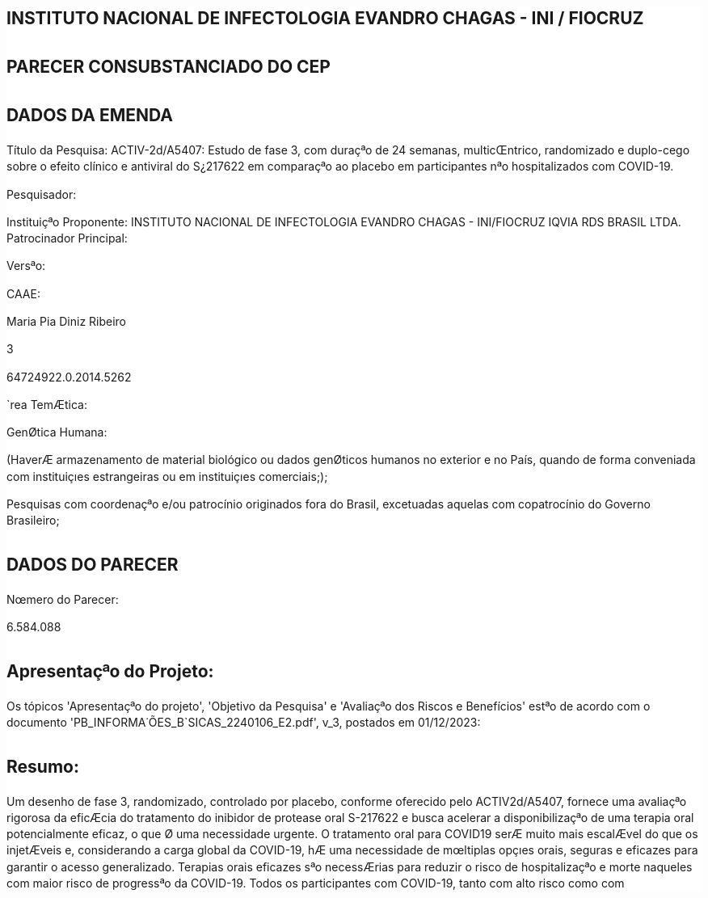 ## INSTITUTO NACIONAL DE INFECTOLOGIA EVANDRO CHAGAS - INI / FIOCRUZ



## PARECER CONSUBSTANCIADO DO CEP

## DADOS DA EMENDA

Título da Pesquisa: ACTIV-2d/A5407: Estudo de fase 3, com duraçªo de 24 semanas, multicŒntrico, randomizado e duplo-cego sobre o efeito  clínico  e  antiviral  do  S¿217622  em comparaçªo ao placebo em participantes  nªo  hospitalizados  com  COVID-19.

Pesquisador:

Instituiçªo Proponente: INSTITUTO NACIONAL DE INFECTOLOGIA EVANDRO CHAGAS - INI/FIOCRUZ IQVIA RDS BRASIL LTDA. Patrocinador Principal:

Versªo:

CAAE:

Maria Pia Diniz Ribeiro

3

64724922.0.2014.5262

`rea TemÆtica:

GenØtica Humana:

(HaverÆ armazenamento de material biológico ou dados genØticos humanos no exterior e no País, quando de forma conveniada com instituiçıes estrangeiras ou em instituiçıes comerciais;);

Pesquisas com coordenaçªo e/ou patrocínio originados fora do Brasil, excetuadas aquelas com copatrocínio do Governo Brasileiro;

## DADOS DO PARECER

Nœmero do Parecer:

6.584.088

## Apresentaçªo do Projeto:

Os tópicos 'Apresentaçªo do projeto', 'Objetivo da Pesquisa' e 'Avaliaçªo dos Riscos e Benefícios' estªo de acordo  com  o  documento  'PB\_INFORMA˙ÕES\_B`SICAS\_2240106\_E2.pdf',  v\_3,  postados  em 01/12/2023:

## Resumo:

Um desenho de fase 3, randomizado, controlado por placebo, conforme oferecido pelo ACTIV2d/A5407, fornece uma avaliaçªo rigorosa da eficÆcia do tratamento do inibidor de protease oral S-217622 e busca acelerar a disponibilizaçªo de uma terapia oral potencialmente eficaz, o que Ø uma necessidade urgente. O tratamento oral para COVID19 serÆ muito mais escalÆvel do que os injetÆveis e, considerando a carga global da COVID-19, hÆ uma necessidade de mœltiplas opçıes orais, seguras e eficazes para garantir o acesso generalizado. Terapias orais eficazes sªo necessÆrias para reduzir o risco de hospitalizaçªo e morte naqueles com maior risco de progressªo da COVID-19. Todos os participantes com COVID-19, tanto com alto risco como com
